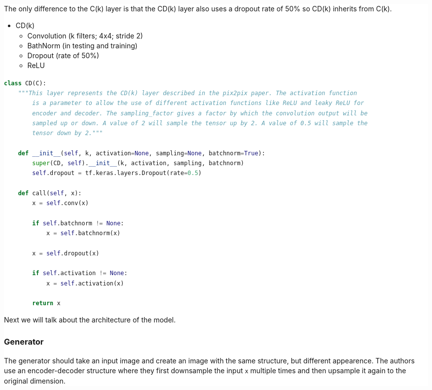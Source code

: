 The only difference to the C(k) layer is that the CD(k) layer also uses a dropout rate of 50% so CD(k) inherits from C(k). 
* CD(k)
  * Convolution (k filters; 4x4; stride 2)
  * BathNorm (in testing and training)
  * Dropout (rate of 50%)
  * ReLU

```python
class CD(C):
    """This layer represents the CD(k) layer described in the pix2pix paper. The activation function 
        is a parameter to allow the use of different activation functions like ReLU and leaky ReLU for 
        encoder and decoder. The sampling_factor gives a factor by which the convolution output will be 
        sampled up or down. A value of 2 will sample the tensor up by 2. A value of 0.5 will sample the 
        tensor down by 2."""
    
    def __init__(self, k, activation=None, sampling=None, batchnorm=True):
        super(CD, self).__init__(k, activation, sampling, batchnorm)
        self.dropout = tf.keras.layers.Dropout(rate=0.5)

    def call(self, x):
        x = self.conv(x)
        
        if self.batchnorm != None:
            x = self.batchnorm(x)
        
        x = self.dropout(x)
        
        if self.activation != None:
            x = self.activation(x)
            
        return x
```

Next we will talk about the architecture of the model. 

### Generator
The generator should take an input image and create an image with the same structure, but different appearence. The authors use an encoder-decoder structure where they first downsample the input `x` multiple times and then upsample it again to the original dimension.

<div>